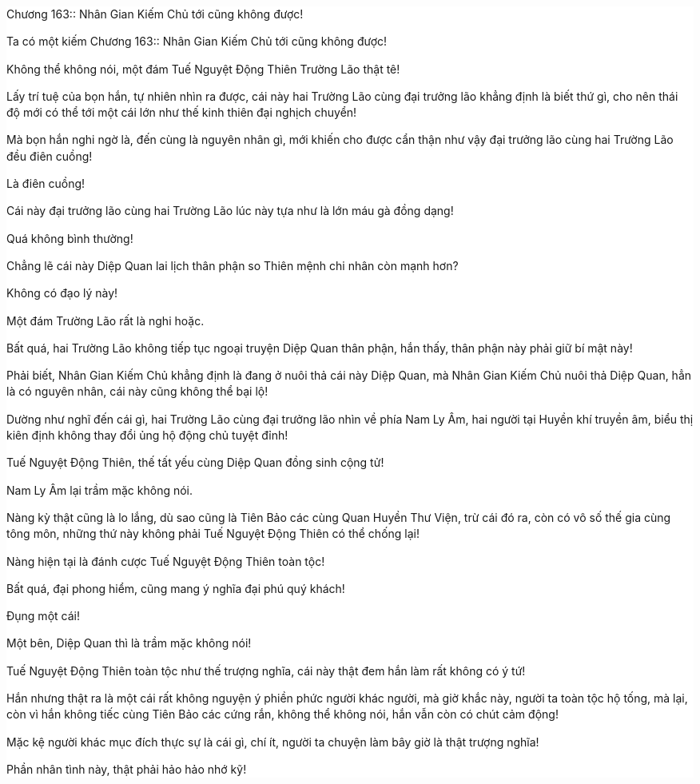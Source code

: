 




Chương 163:: Nhân Gian Kiếm Chủ tới cũng không được!


Ta có một kiếm Chương 163:: Nhân Gian Kiếm Chủ tới cũng không được!

Không thể không nói, một đám Tuế Nguyệt Động Thiên Trường Lão thật tê!

Lấy trí tuệ của bọn hắn, tự nhiên nhìn ra được, cái này hai Trường Lão cùng đại trưởng lão khẳng định là biết thứ gì, cho nên thái độ mới có thể tới một cái lớn như thế kinh thiên đại nghịch chuyển!

Mà bọn hắn nghi ngờ là, đến cùng là nguyên nhân gì, mới khiến cho được cẩn thận như vậy đại trưởng lão cùng hai Trường Lão đều điên cuồng!

Là điên cuồng!

Cái này đại trưởng lão cùng hai Trường Lão lúc này tựa như là lớn máu gà đồng dạng!

Quá không bình thường!

Chẳng lẽ cái này Diệp Quan lai lịch thân phận so Thiên mệnh chi nhân còn mạnh hơn?

Không có đạo lý này!

Một đám Trường Lão rất là nghi hoặc.

Bất quá, hai Trường Lão không tiếp tục ngoại truyện Diệp Quan thân phận, hắn thấy, thân phận này phải giữ bí mật này!

Phải biết, Nhân Gian Kiếm Chủ khẳng định là đang ở nuôi thả cái này Diệp Quan, mà Nhân Gian Kiếm Chủ nuôi thả Diệp Quan, hẳn là có nguyên nhân, cái này cũng không thể bại lộ!

Dường như nghĩ đến cái gì, hai Trường Lão cùng đại trưởng lão nhìn về phía Nam Ly Âm, hai người tại Huyền khí truyền âm, biểu thị kiên định không thay đổi ủng hộ động chủ tuyệt đỉnh!

Tuế Nguyệt Động Thiên, thế tất yếu cùng Diệp Quan đồng sinh cộng tử!

Nam Ly Âm lại trầm mặc không nói.

Nàng kỳ thật cũng là lo lắng, dù sao cũng là Tiên Bảo các cùng Quan Huyền Thư Viện, trừ cái đó ra, còn có vô số thế gia cùng tông môn, những thứ này không phải Tuế Nguyệt Động Thiên có thể chống lại!

Nàng hiện tại là đánh cược Tuế Nguyệt Động Thiên toàn tộc!

Bất quá, đại phong hiểm, cũng mang ý nghĩa đại phú quý khách!

Đụng một cái!

Một bên, Diệp Quan thì là trầm mặc không nói!

Tuế Nguyệt Động Thiên toàn tộc như thế trượng nghĩa, cái này thật đem hắn làm rất không có ý tứ!

Hắn nhưng thật ra là một cái rất không nguyện ý phiền phức người khác người, mà giờ khắc này, người ta toàn tộc hộ tống, mà lại, còn vì hắn không tiếc cùng Tiên Bảo các cứng rắn, không thể không nói, hắn vẫn còn có chút cảm động!

Mặc kệ người khác mục đích thực sự là cái gì, chí ít, người ta chuyện làm bây giờ là thật trượng nghĩa!

Phần nhân tình này, thật phải hảo hảo nhớ kỹ!

